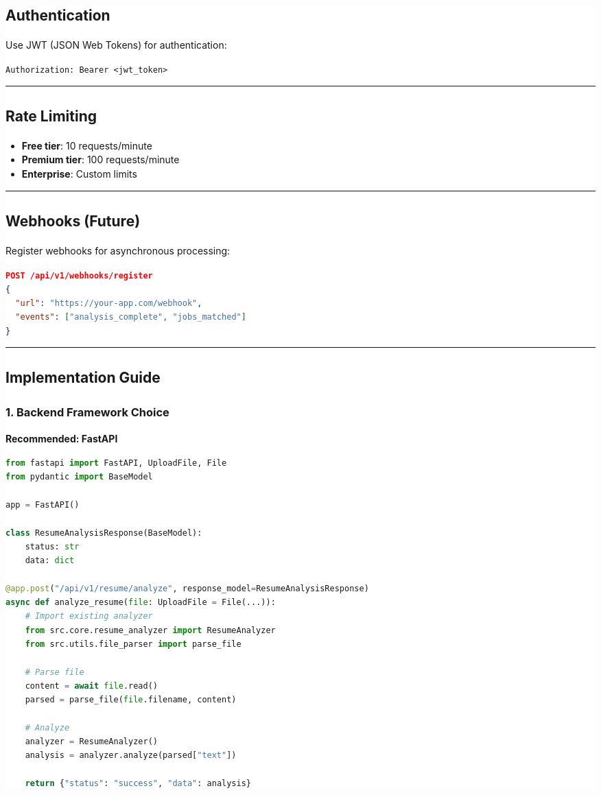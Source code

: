 
## Authentication

Use JWT (JSON Web Tokens) for authentication:

```
Authorization: Bearer <jwt_token>
```

---

## Rate Limiting

- **Free tier**: 10 requests/minute
- **Premium tier**: 100 requests/minute
- **Enterprise**: Custom limits

---

## Webhooks (Future)

Register webhooks for asynchronous processing:

```json
POST /api/v1/webhooks/register
{
  "url": "https://your-app.com/webhook",
  "events": ["analysis_complete", "jobs_matched"]
}
```

---

## Implementation Guide

### 1. Backend Framework Choice

**Recommended: FastAPI**

```python
from fastapi import FastAPI, UploadFile, File
from pydantic import BaseModel

app = FastAPI()

class ResumeAnalysisResponse(BaseModel):
    status: str
    data: dict

@app.post("/api/v1/resume/analyze", response_model=ResumeAnalysisResponse)
async def analyze_resume(file: UploadFile = File(...)):
    # Import existing analyzer
    from src.core.resume_analyzer import ResumeAnalyzer
    from src.utils.file_parser import parse_file
    
    # Parse file
    content = await file.read()
    parsed = parse_file(file.filename, content)
    
    # Analyze
    analyzer = ResumeAnalyzer()
    analysis = analyzer.analyze(parsed["text"])
    
    return {"status": "success", "data": analysis}
```
